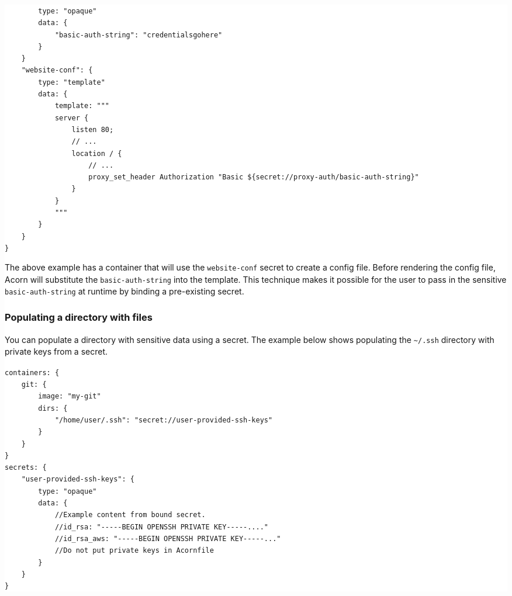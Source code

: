```acorn
        type: "opaque"
        data: {
            "basic-auth-string": "credentialsgohere"
        }
    }
    "website-conf": {
        type: "template"
        data: {
            template: """
            server {
                listen 80;
                // ...
                location / {
                    // ...
                    proxy_set_header Authorization "Basic ${secret://proxy-auth/basic-auth-string}"
                }
            }
            """
        }
    }
}
```

The above example has a container that will use the `website-conf` secret to create a config file. Before rendering the config file, Acorn will substitute the `basic-auth-string` into the template. This technique makes it possible for the user to pass in the sensitive `basic-auth-string` at runtime by binding a pre-existing secret.

### Populating a directory with files

You can populate a directory with sensitive data using a secret. The example below shows populating the `~/.ssh` directory with private keys from a secret.

```acorn
containers: {
    git: {
        image: "my-git"
        dirs: {
            "/home/user/.ssh": "secret://user-provided-ssh-keys"
        }
    }
}
secrets: {
    "user-provided-ssh-keys": {
        type: "opaque"
        data: {
            //Example content from bound secret.
            //id_rsa: "-----BEGIN OPENSSH PRIVATE KEY-----...."
            //id_rsa_aws: "-----BEGIN OPENSSH PRIVATE KEY-----..."
            //Do not put private keys in Acornfile
        }
    }
}
```

